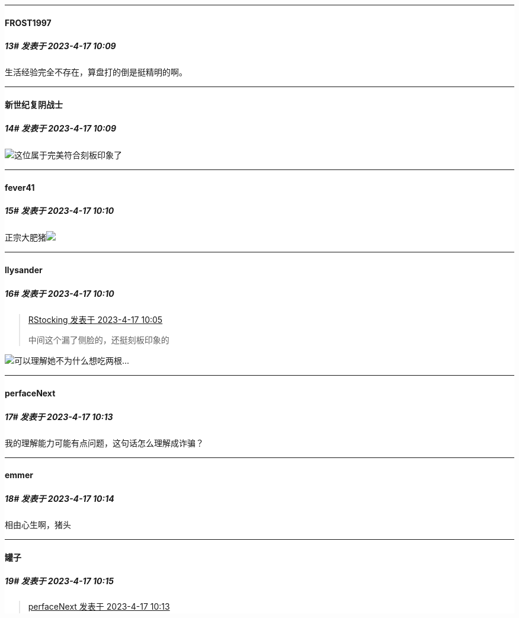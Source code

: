 *****

####  FROST1997  
##### 13#       发表于 2023-4-17 10:09

生活经验完全不存在，算盘打的倒是挺精明的啊。

*****

####  新世纪复阴战士  
##### 14#       发表于 2023-4-17 10:09

<img src="https://static.saraba1st.com/image/smiley/face2017/049.png" referrerpolicy="no-referrer">这位属于完美符合刻板印象了

*****

####  fever41  
##### 15#       发表于 2023-4-17 10:10

正宗大肥猪<img src="https://static.saraba1st.com/image/smiley/face2017/037.png" referrerpolicy="no-referrer">

*****

####  llysander  
##### 16#       发表于 2023-4-17 10:10

<blockquote><a href="httphttps://bbs.saraba1st.com/2b/forum.php?mod=redirect&amp;goto=findpost&amp;pid=60487710&amp;ptid=2129170" target="_blank">RStocking 发表于 2023-4-17 10:05</a>

中间这个漏了侧脸的，还挺刻板印象的</blockquote>
<img src="https://static.saraba1st.com/image/smiley/face2017/005.png" referrerpolicy="no-referrer">可以理解她不为什么想吃两根...

*****

####  perfaceNext  
##### 17#       发表于 2023-4-17 10:13

我的理解能力可能有点问题，这句话怎么理解成诈骗？

*****

####  emmer  
##### 18#       发表于 2023-4-17 10:14

相由心生啊，猪头

*****

####  罐子  
##### 19#       发表于 2023-4-17 10:15

<blockquote><a href="httphttps://bbs.saraba1st.com/2b/forum.php?mod=redirect&amp;goto=findpost&amp;pid=60487849&amp;ptid=2129170" target="_blank">perfaceNext 发表于 2023-4-17 10:13</a>
